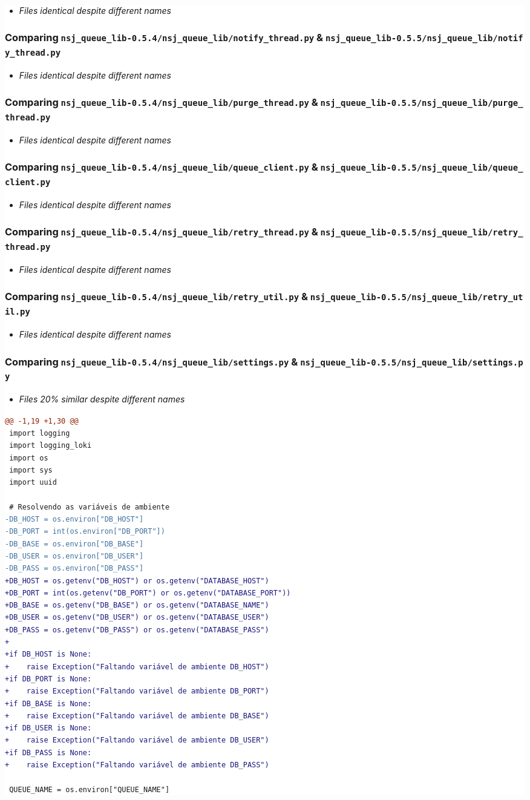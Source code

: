  * *Files identical despite different names*

### Comparing `nsj_queue_lib-0.5.4/nsj_queue_lib/notify_thread.py` & `nsj_queue_lib-0.5.5/nsj_queue_lib/notify_thread.py`

 * *Files identical despite different names*

### Comparing `nsj_queue_lib-0.5.4/nsj_queue_lib/purge_thread.py` & `nsj_queue_lib-0.5.5/nsj_queue_lib/purge_thread.py`

 * *Files identical despite different names*

### Comparing `nsj_queue_lib-0.5.4/nsj_queue_lib/queue_client.py` & `nsj_queue_lib-0.5.5/nsj_queue_lib/queue_client.py`

 * *Files identical despite different names*

### Comparing `nsj_queue_lib-0.5.4/nsj_queue_lib/retry_thread.py` & `nsj_queue_lib-0.5.5/nsj_queue_lib/retry_thread.py`

 * *Files identical despite different names*

### Comparing `nsj_queue_lib-0.5.4/nsj_queue_lib/retry_util.py` & `nsj_queue_lib-0.5.5/nsj_queue_lib/retry_util.py`

 * *Files identical despite different names*

### Comparing `nsj_queue_lib-0.5.4/nsj_queue_lib/settings.py` & `nsj_queue_lib-0.5.5/nsj_queue_lib/settings.py`

 * *Files 20% similar despite different names*

```diff
@@ -1,19 +1,30 @@
 import logging
 import logging_loki
 import os
 import sys
 import uuid
 
 # Resolvendo as variáveis de ambiente
-DB_HOST = os.environ["DB_HOST"]
-DB_PORT = int(os.environ["DB_PORT"])
-DB_BASE = os.environ["DB_BASE"]
-DB_USER = os.environ["DB_USER"]
-DB_PASS = os.environ["DB_PASS"]
+DB_HOST = os.getenv("DB_HOST") or os.getenv("DATABASE_HOST")
+DB_PORT = int(os.getenv("DB_PORT") or os.getenv("DATABASE_PORT"))
+DB_BASE = os.getenv("DB_BASE") or os.getenv("DATABASE_NAME")
+DB_USER = os.getenv("DB_USER") or os.getenv("DATABASE_USER")
+DB_PASS = os.getenv("DB_PASS") or os.getenv("DATABASE_PASS")
+
+if DB_HOST is None:
+    raise Exception("Faltando variável de ambiente DB_HOST")
+if DB_PORT is None:
+    raise Exception("Faltando variável de ambiente DB_PORT")
+if DB_BASE is None:
+    raise Exception("Faltando variável de ambiente DB_BASE")
+if DB_USER is None:
+    raise Exception("Faltando variável de ambiente DB_USER")
+if DB_PASS is None:
+    raise Exception("Faltando variável de ambiente DB_PASS")
 
 QUEUE_NAME = os.environ["QUEUE_NAME"]
```